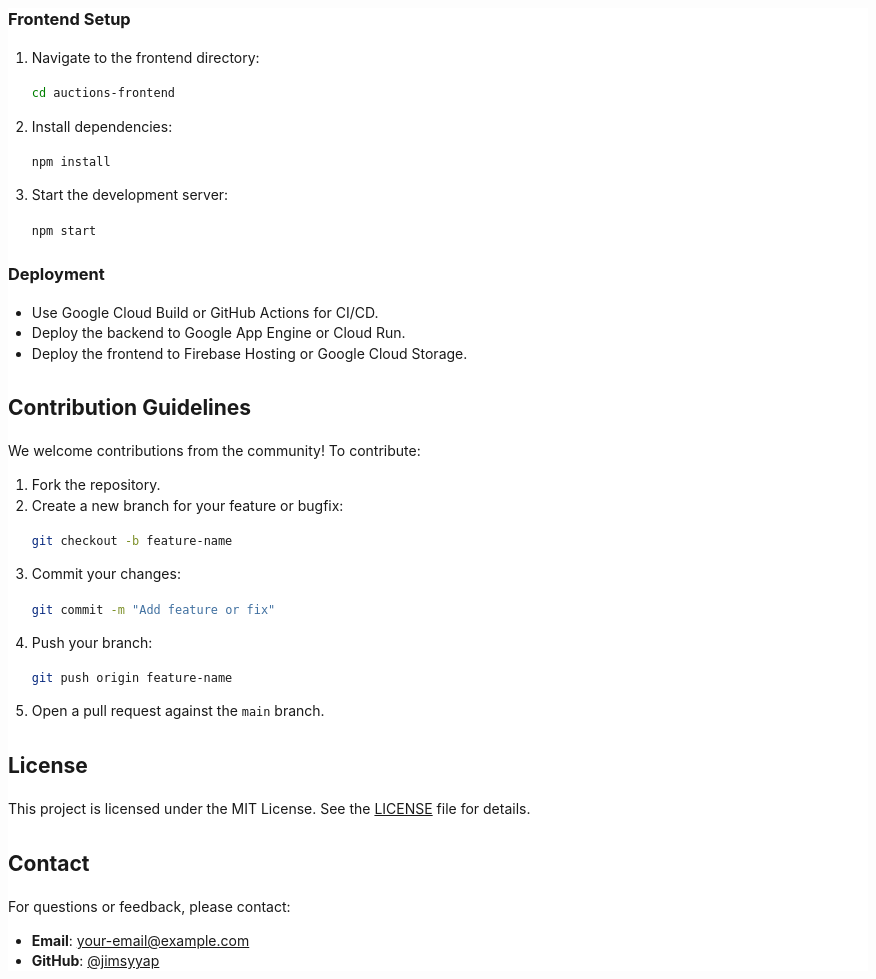    ```bash
   ```

### Frontend Setup
1. Navigate to the frontend directory:
   ```bash
   cd auctions-frontend
   ```
2. Install dependencies:
   ```bash
   npm install
   ```
3. Start the development server:
   ```bash
   npm start
   ```

### Deployment
- Use Google Cloud Build or GitHub Actions for CI/CD.
- Deploy the backend to Google App Engine or Cloud Run.
- Deploy the frontend to Firebase Hosting or Google Cloud Storage.

## Contribution Guidelines

We welcome contributions from the community! To contribute:

1. Fork the repository.
2. Create a new branch for your feature or bugfix:
   ```bash
   git checkout -b feature-name
   ```
3. Commit your changes:
   ```bash
   git commit -m "Add feature or fix"
   ```
4. Push your branch:
   ```bash
   git push origin feature-name
   ```
5. Open a pull request against the `main` branch.

## License

This project is licensed under the MIT License. See the [LICENSE](LICENSE) file for details.

## Contact

For questions or feedback, please contact:
- **Email**: your-email@example.com
- **GitHub**: [@jimsyyap](https://github.com/jimsyyap)

